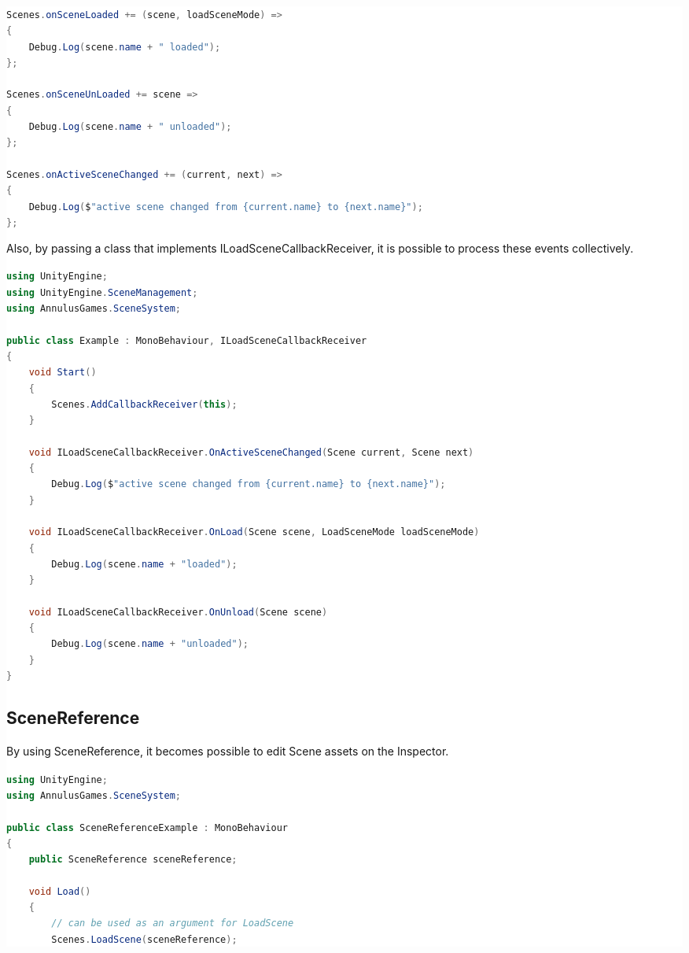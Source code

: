 ``` cs
Scenes.onSceneLoaded += (scene, loadSceneMode) =>
{
    Debug.Log(scene.name + " loaded");
};

Scenes.onSceneUnLoaded += scene =>
{
    Debug.Log(scene.name + " unloaded");
};

Scenes.onActiveSceneChanged += (current, next) =>
{
    Debug.Log($"active scene changed from {current.name} to {next.name}");
};
```

Also, by passing a class that implements ILoadSceneCallbackReceiver, it is possible to process these events collectively.

``` cs
using UnityEngine;
using UnityEngine.SceneManagement;
using AnnulusGames.SceneSystem;

public class Example : MonoBehaviour, ILoadSceneCallbackReceiver
{
    void Start()
    {
        Scenes.AddCallbackReceiver(this);
    }

    void ILoadSceneCallbackReceiver.OnActiveSceneChanged(Scene current, Scene next)
    {
        Debug.Log($"active scene changed from {current.name} to {next.name}");
    }

    void ILoadSceneCallbackReceiver.OnLoad(Scene scene, LoadSceneMode loadSceneMode)
    {
        Debug.Log(scene.name + "loaded");
    }

    void ILoadSceneCallbackReceiver.OnUnload(Scene scene)
    {
        Debug.Log(scene.name + "unloaded");
    }
}
```

## SceneReference
By using SceneReference, it becomes possible to edit Scene assets on the Inspector.

``` cs
using UnityEngine;
using AnnulusGames.SceneSystem;

public class SceneReferenceExample : MonoBehaviour
{
    public SceneReference sceneReference;

    void Load()
    {
        // can be used as an argument for LoadScene
        Scenes.LoadScene(sceneReference);

```
